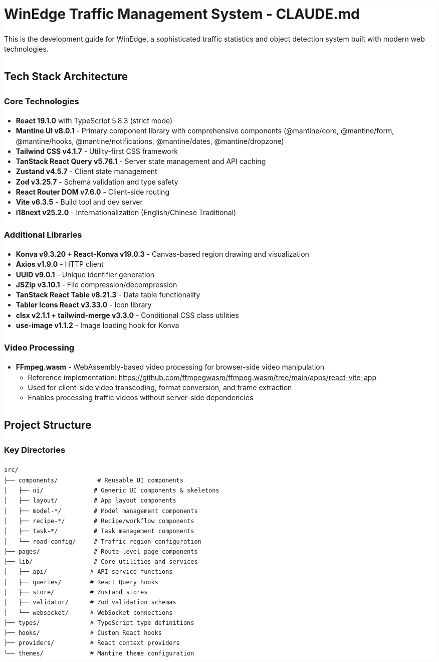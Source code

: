 # WinEdge Traffic Management System - CLAUDE.md

This is the development guide for WinEdge, a sophisticated traffic statistics and object detection system built with modern web technologies.

## Tech Stack Architecture

### Core Technologies

- **React 19.1.0** with TypeScript 5.8.3 (strict mode)
- **Mantine UI v8.0.1** - Primary component library with comprehensive components (@mantine/core, @mantine/form, @mantine/hooks, @mantine/notifications, @mantine/dates, @mantine/dropzone)
- **Tailwind CSS v4.1.7** - Utility-first CSS framework
- **TanStack React Query v5.76.1** - Server state management and API caching
- **Zustand v4.5.7** - Client state management
- **Zod v3.25.7** - Schema validation and type safety
- **React Router DOM v7.6.0** - Client-side routing
- **Vite v6.3.5** - Build tool and dev server
- **i18next v25.2.0** - Internationalization (English/Chinese Traditional)

### Additional Libraries

- **Konva v9.3.20 + React-Konva v19.0.3** - Canvas-based region drawing and visualization
- **Axios v1.9.0** - HTTP client
- **UUID v9.0.1** - Unique identifier generation
- **JSZip v3.10.1** - File compression/decompression
- **TanStack React Table v8.21.3** - Data table functionality
- **Tabler Icons React v3.33.0** - Icon library
- **clsx v2.1.1 + tailwind-merge v3.3.0** - Conditional CSS class utilities
- **use-image v1.1.2** - Image loading hook for Konva

### Video Processing

- **FFmpeg.wasm** - WebAssembly-based video processing for browser-side video manipulation
  - Reference implementation: https://github.com/ffmpegwasm/ffmpeg.wasm/tree/main/apps/react-vite-app
  - Used for client-side video transcoding, format conversion, and frame extraction
  - Enables processing traffic videos without server-side dependencies

## Project Structure

### Key Directories

```
src/
├── components/           # Reusable UI components
│   ├── ui/              # Generic UI components & skeletons
│   ├── layout/          # App layout components
│   ├── model-*/         # Model management components
│   ├── recipe-*/        # Recipe/workflow components
│   ├── task-*/          # Task management components
│   └── road-config/     # Traffic region configuration
├── pages/               # Route-level page components
├── lib/                 # Core utilities and services
│   ├── api/            # API service functions
│   ├── queries/        # React Query hooks
│   ├── store/          # Zustand stores
│   ├── validator/      # Zod validation schemas
│   └── websocket/      # WebSocket connections
├── types/              # TypeScript type definitions
├── hooks/              # Custom React hooks
├── providers/          # React context providers
└── themes/             # Mantine theme configuration
```